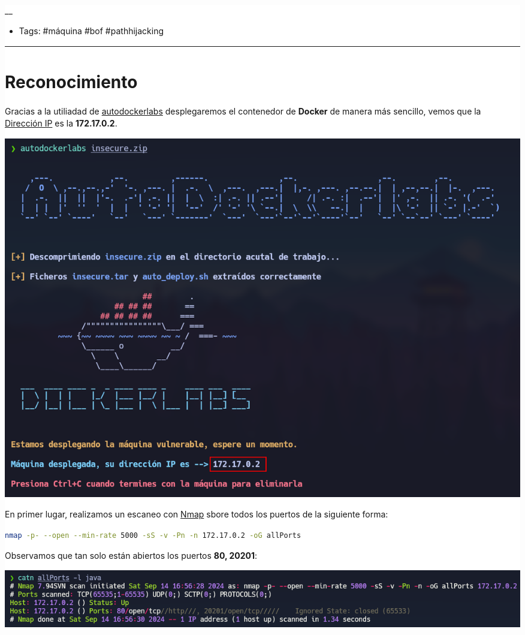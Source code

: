 __
- Tags: #máquina #bof #pathhijacking 
___
# Reconocimiento 

Gracias a la utiliadad de [autodockerlabs]() desplegaremos el contenedor de **Docker** de manera más sencillo, vemos que la [Dirección IP](<../../🐱‍💻 Introducción al Hacking/🅱 Conceptos Básicos/Dirección IP.md>) es la **172.17.0.2**.

![](<../images/Pasted image 20240914165614.png>)

En primer lugar, realizamos un escaneo con [Nmap](<../../🐱‍💻 Introducción al Hacking/🔎 Reconocimiento/Enumeración de información/Enumeración de Red/Nmap.md>) sbore todos los puertos de la siguiente forma:

```bash
nmap -p- --open --min-rate 5000 -sS -v -Pn -n 172.17.0.2 -oG allPorts
```

Observamos que tan solo están abiertos los puertos **80, 20201**:

![](<../images/Pasted image 20240914165644.png>)
